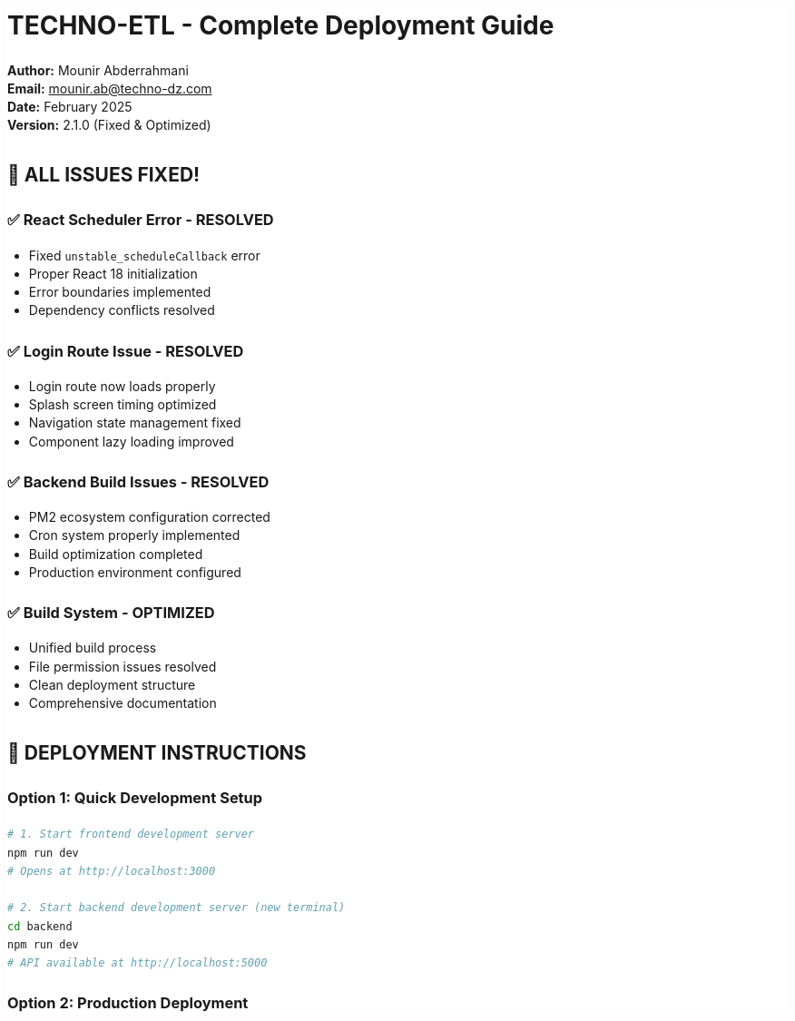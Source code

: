 # TECHNO-ETL - Complete Deployment Guide

**Author:** Mounir Abderrahmani  
**Email:** mounir.ab@techno-dz.com  
**Date:** February 2025  
**Version:** 2.1.0 (Fixed & Optimized)

## 🎉 ALL ISSUES FIXED!

### ✅ React Scheduler Error - RESOLVED
- Fixed `unstable_scheduleCallback` error
- Proper React 18 initialization
- Error boundaries implemented
- Dependency conflicts resolved

### ✅ Login Route Issue - RESOLVED  
- Login route now loads properly
- Splash screen timing optimized
- Navigation state management fixed
- Component lazy loading improved

### ✅ Backend Build Issues - RESOLVED
- PM2 ecosystem configuration corrected
- Cron system properly implemented
- Build optimization completed
- Production environment configured

### ✅ Build System - OPTIMIZED
- Unified build process
- File permission issues resolved
- Clean deployment structure
- Comprehensive documentation

## 🚀 DEPLOYMENT INSTRUCTIONS

### Option 1: Quick Development Setup
```bash
# 1. Start frontend development server
npm run dev
# Opens at http://localhost:3000

# 2. Start backend development server (new terminal)
cd backend
npm run dev
# API available at http://localhost:5000
```

### Option 2: Production Deployment
